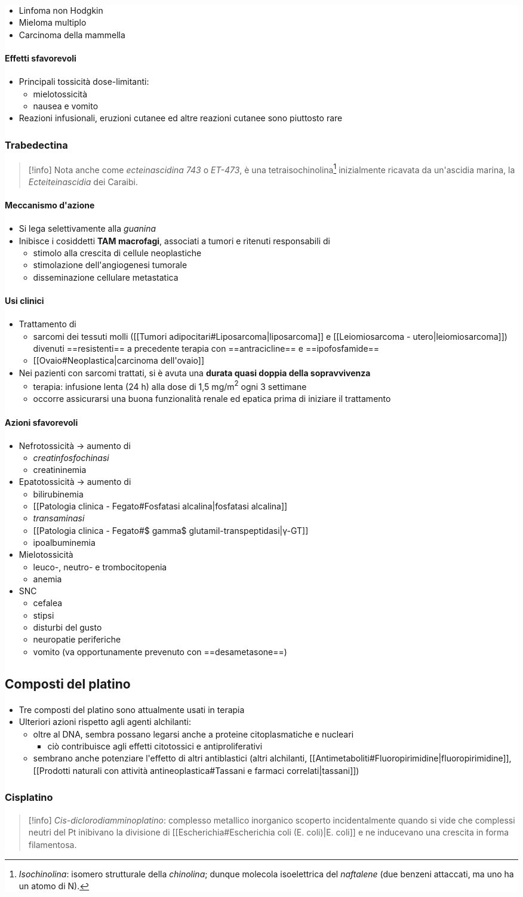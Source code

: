 - Linfoma non Hodgkin
- Mieloma multiplo
- Carcinoma della mammella
#### Effetti sfavorevoli
- Principali tossicità dose-limitanti:
	- mielotossicità
	- nausea e vomito
- Reazioni infusionali, eruzioni cutanee ed altre reazioni cutanee sono piuttosto rare
### Trabedectina
>[!info]
>Nota anche come *ecteinascidina 743* o *ET-473*, è una tetraisochinolina[^3] inizialmente ricavata da un'ascidia marina, la $Ecteiteinascidia$ dei Caraibi.
#### Meccanismo d'azione
- Si lega selettivamente alla *guanina*
- Inibisce i cosiddetti **TAM macrofagi**, associati a tumori e ritenuti responsabili di
	- stimolo alla crescita di cellule neoplastiche
	- stimolazione dell'angiogenesi tumorale
	- disseminazione cellulare metastatica
#### Usi clinici
- Trattamento di
	- sarcomi dei tessuti molli ([[Tumori adipocitari#Liposarcoma|liposarcoma]] e [[Leiomiosarcoma - utero|leiomiosarcoma]]) divenuti ==resistenti== a precedente terapia con ==antracicline== e ==ipofosfamide==
	- [[Ovaio#Neoplastica|carcinoma dell'ovaio]]
- Nei pazienti con sarcomi trattati, si è avuta una **durata quasi doppia della sopravvivenza**
	- terapia: infusione lenta (24 h) alla dose di 1,5 mg/m$^2$ ogni 3 settimane
	- occorre assicurarsi una buona funzionalità renale ed epatica prima di iniziare il trattamento
#### Azioni sfavorevoli
- Nefrotossicità → aumento di
	- *creatinfosfochinasi*
	- creatininemia
- Epatotossicità → aumento di
	- bilirubinemia
	- [[Patologia clinica - Fegato#Fosfatasi alcalina|fosfatasi alcalina]]
	- *transaminasi*
	- [[Patologia clinica - Fegato#$ gamma$ glutamil-transpeptidasi|γ-GT]]
	- ipoalbuminemia
- Mielotossicità
	- leuco-, neutro- e trombocitopenia
	- anemia
- SNC
	- cefalea
	- stipsi
	- disturbi del gusto
	- neuropatie periferiche
	- vomito (va opportunamente prevenuto con ==desametasone==)
## Composti del platino
- Tre composti del platino sono attualmente usati in terapia
- Ulteriori azioni rispetto agli agenti alchilanti:
	- oltre al DNA, sembra possano legarsi anche a proteine citoplasmatiche e nucleari
		- ciò contribuisce agli effetti citotossici e antiproliferativi
	- sembrano anche potenziare l'effetto di altri antiblastici (altri alchilanti, [[Antimetaboliti#Fluoropirimidine|fluoropirimidine]], [[Prodotti naturali con attività antineoplastica#Tassani e farmaci correlati|tassani]])
### Cisplatino
>[!info]
>*Cis-diclorodiamminoplatino*: complesso metallico inorganico scoperto incidentalmente quando si vide che complessi neutri del Pt inibivano la divisione di [[Escherichia#Escherichia coli (E. coli)|E. coli]] e ne inducevano una crescita in forma filamentosa.

[^1]: *Idrazina*: composto binario dell'azoto trivalente con idrogeno; quindi anche un idruro di azoto, il più semplice che contenga un legame singolo N-N. La sua formula bruta è $N_2H_4$ e quella di struttura è $H_2N-NH_2$ .
[^2]: *Imidazolo* (*1,3-diazolo* o *1H-imidazolo*): composto eterociclico aromatico, avente due atomi di N separati da un C-H all'interno di un anello a cinque termini.
[^3]: *Isochinolina*: isomero strutturale della *chinolina*; dunque molecola isoelettrica del *naftalene* (due benzeni attaccati, ma uno ha un atomo di N).